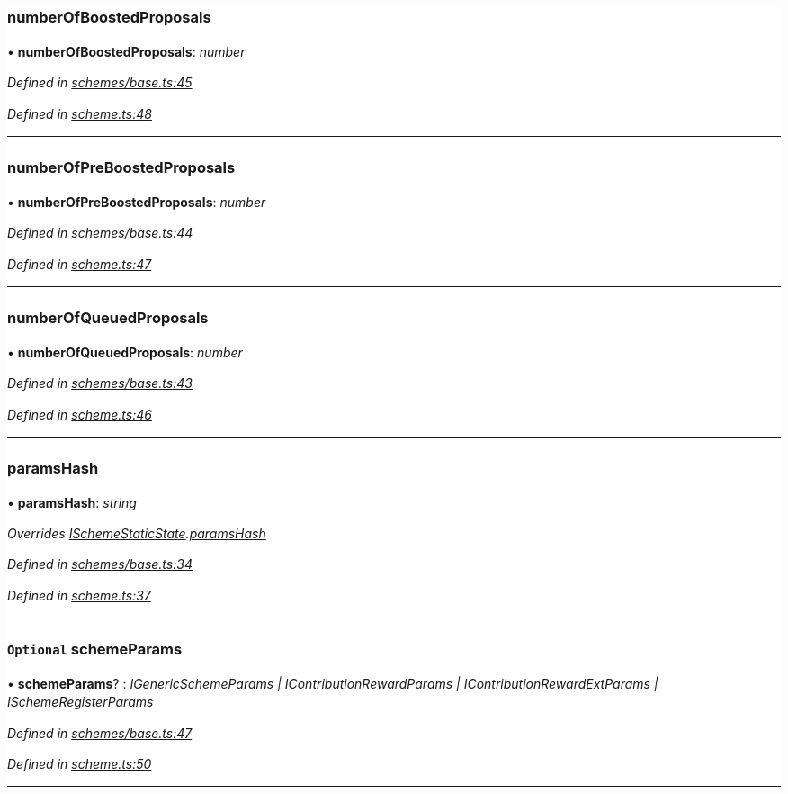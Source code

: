 ###  numberOfBoostedProposals

• **numberOfBoostedProposals**: *number*

*Defined in [schemes/base.ts:45](https://github.com/daostack/client/blob/1bc237e/src/schemes/base.ts#L45)*

*Defined in [scheme.ts:48](https://github.com/daostack/client/blob/1bc237e/src/scheme.ts#L48)*

___

###  numberOfPreBoostedProposals

• **numberOfPreBoostedProposals**: *number*

*Defined in [schemes/base.ts:44](https://github.com/daostack/client/blob/1bc237e/src/schemes/base.ts#L44)*

*Defined in [scheme.ts:47](https://github.com/daostack/client/blob/1bc237e/src/scheme.ts#L47)*

___

###  numberOfQueuedProposals

• **numberOfQueuedProposals**: *number*

*Defined in [schemes/base.ts:43](https://github.com/daostack/client/blob/1bc237e/src/schemes/base.ts#L43)*

*Defined in [scheme.ts:46](https://github.com/daostack/client/blob/1bc237e/src/scheme.ts#L46)*

___

###  paramsHash

• **paramsHash**: *string*

*Overrides [ISchemeStaticState](ischemestaticstate.md).[paramsHash](ischemestaticstate.md#paramshash)*

*Defined in [schemes/base.ts:34](https://github.com/daostack/client/blob/1bc237e/src/schemes/base.ts#L34)*

*Defined in [scheme.ts:37](https://github.com/daostack/client/blob/1bc237e/src/scheme.ts#L37)*

___

### `Optional` schemeParams

• **schemeParams**? : *IGenericSchemeParams | IContributionRewardParams | IContributionRewardExtParams | ISchemeRegisterParams*

*Defined in [schemes/base.ts:47](https://github.com/daostack/client/blob/1bc237e/src/schemes/base.ts#L47)*

*Defined in [scheme.ts:50](https://github.com/daostack/client/blob/1bc237e/src/scheme.ts#L50)*

___
